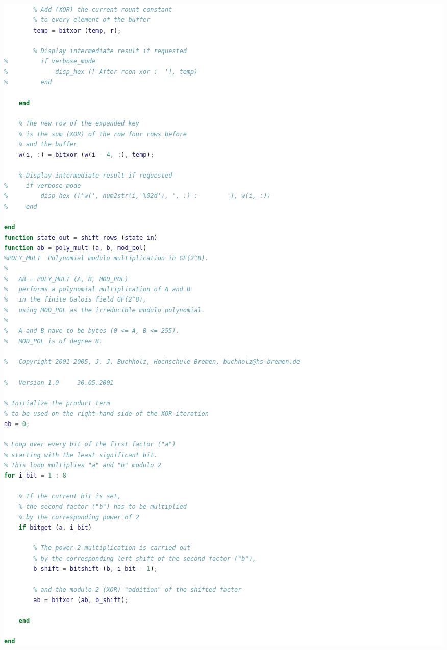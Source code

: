 ```matlab
        % Add (XOR) the current rount constant 
        % to every element of the buffer
        temp = bitxor (temp, r);

        % Display intermediate result if requested
%         if verbose_mode
%             disp_hex (['After rcon xor :  '], temp)
%         end
       
    end

    % The new row of the expanded key
    % is the sum (XOR) of the row four rows before
    % and the buffer
    w(i, :) = bitxor (w(i - 4, :), temp);
    
    % Display intermediate result if requested
%     if verbose_mode
%         disp_hex (['w(', num2str(i,'%02d'), ', :) :        '], w(i, :))
%     end
    
end
function state_out = shift_rows (state_in)
function ab = poly_mult (a, b, mod_pol)
%POLY_MULT  Polynomial modulo multiplication in GF(2^8).
%
%   AB = POLY_MULT (A, B, MOD_POL)
%   performs a polynomial multiplication of A and B 
%   in the finite Galois field GF(2^8),
%   using MOD_POL as the irreducible modulo polynomial.
%
%   A and B have to be bytes (0 <= A, B <= 255).
%   MOD_POL is of degree 8.

%   Copyright 2001-2005, J. J. Buchholz, Hochschule Bremen, buchholz@hs-bremen.de

%   Version 1.0     30.05.2001

% Initialize the product term
% to be used on the right-hand side of the XOR-iteration
ab = 0;

% Loop over every bit of the first factor ("a")
% starting with the least significant bit.
% This loop multiplies "a" and "b" modulo 2
for i_bit = 1 : 8

    % If the current bit is set,
    % the second factor ("b") has to be multiplied
    % by the corresponding power of 2
    if bitget (a, i_bit)
    
        % The power-2-multiplication is carried out
        % by the corresponding left shift of the second factor ("b"),
        b_shift = bitshift (b, i_bit - 1);
        
        % and the modulo 2 (XOR) "addition" of the shifted factor
        ab = bitxor (ab, b_shift);
        
    end
        
end

```
